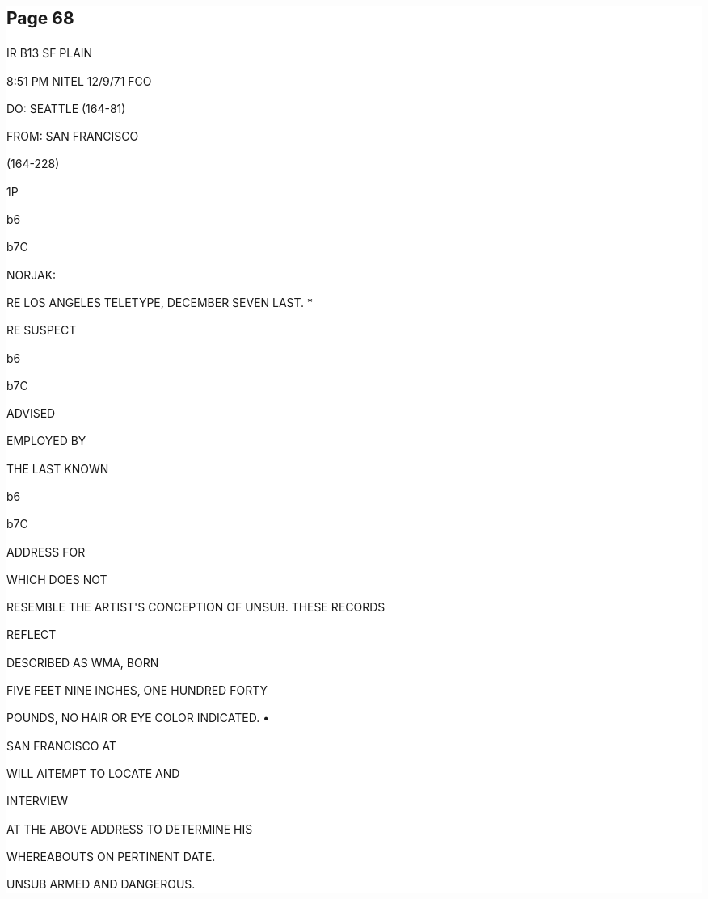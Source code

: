 
## Page 68

IR B13 SF PLAIN

8:51 PM NITEL 12/9/71 FCO

DO: SEATTLE (164-81)

FROM: SAN FRANCISCO

(164-228)

1P

b6

b7C

NORJAK:

RE LOS ANGELES TELETYPE, DECEMBER SEVEN LAST. *

RE SUSPECT

b6

b7C

ADVISED

EMPLOYED BY

THE LAST KNOWN

b6

b7C

ADDRESS FOR

WHICH DOES NOT

RESEMBLE THE ARTIST'S CONCEPTION OF UNSUB. THESE RECORDS

REFLECT

DESCRIBED AS WMA, BORN

FIVE FEET NINE INCHES, ONE HUNDRED FORTY

POUNDS, NO HAIR OR EYE COLOR INDICATED. •

SAN FRANCISCO AT

WILL AITEMPT TO LOCATE AND

INTERVIEW

AT THE ABOVE ADDRESS TO DETERMINE HIS

WHEREABOUTS ON PERTINENT DATE.

UNSUB ARMED AND DANGEROUS.
